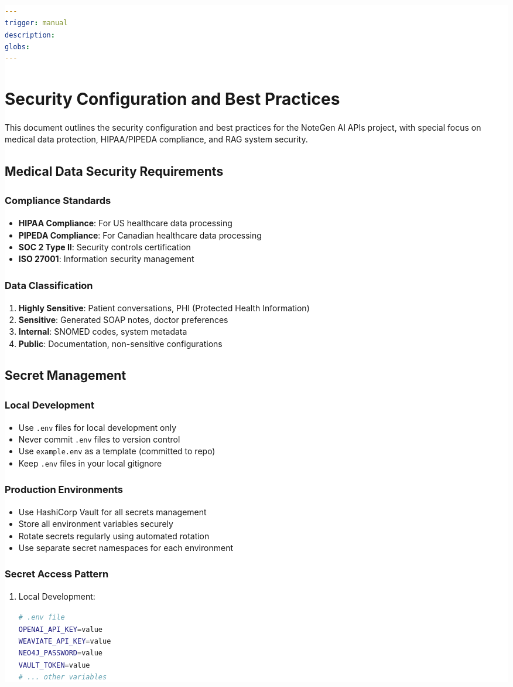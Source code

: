 ```yaml
---
trigger: manual
description:
globs:
---
```

# Security Configuration and Best Practices

This document outlines the security configuration and best practices for the NoteGen AI APIs project, with special focus on medical data protection, HIPAA/PIPEDA compliance, and RAG system security.

## Medical Data Security Requirements

### Compliance Standards
- **HIPAA Compliance**: For US healthcare data processing
- **PIPEDA Compliance**: For Canadian healthcare data processing
- **SOC 2 Type II**: Security controls certification
- **ISO 27001**: Information security management

### Data Classification
1. **Highly Sensitive**: Patient conversations, PHI (Protected Health Information)
2. **Sensitive**: Generated SOAP notes, doctor preferences
3. **Internal**: SNOMED codes, system metadata
4. **Public**: Documentation, non-sensitive configurations

## Secret Management

### Local Development
- Use `.env` files for local development only
- Never commit `.env` files to version control
- Use `example.env` as a template (committed to repo)
- Keep `.env` files in your local gitignore

### Production Environments
- Use HashiCorp Vault for all secrets management
- Store all environment variables securely
- Rotate secrets regularly using automated rotation
- Use separate secret namespaces for each environment

### Secret Access Pattern
1. Local Development:
   ```bash
   # .env file
   OPENAI_API_KEY=value
   WEAVIATE_API_KEY=value
   NEO4J_PASSWORD=value
   VAULT_TOKEN=value
   # ... other variables
   ```
